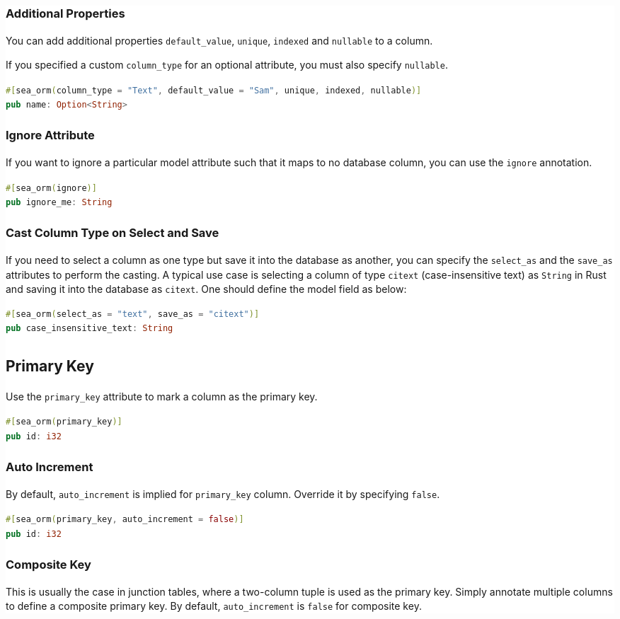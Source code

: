 ### Additional Properties

You can add additional properties `default_value`, `unique`, `indexed` and `nullable` to a column.

If you specified a custom `column_type` for an optional attribute, you must also specify `nullable`.

```rust
#[sea_orm(column_type = "Text", default_value = "Sam", unique, indexed, nullable)]
pub name: Option<String>
```

### Ignore Attribute

If you want to ignore a particular model attribute such that it maps to no database column, you can use the `ignore` annotation.

```rust
#[sea_orm(ignore)]
pub ignore_me: String
```

### Cast Column Type on Select and Save

If you need to select a column as one type but save it into the database as another, you can specify the `select_as` and the `save_as` attributes to perform the casting. A typical use case is selecting a column of type `citext` (case-insensitive text) as `String` in Rust and saving it into the database as `citext`. One should define the model field as below:

```rust
#[sea_orm(select_as = "text", save_as = "citext")]
pub case_insensitive_text: String
```

## Primary Key

Use the `primary_key` attribute to mark a column as the primary key.

```rust
#[sea_orm(primary_key)]
pub id: i32
```

### Auto Increment

By default, `auto_increment` is implied for `primary_key` column. Override it by specifying `false`.

```rust
#[sea_orm(primary_key, auto_increment = false)]
pub id: i32
```

### Composite Key

This is usually the case in junction tables, where a two-column tuple is used as the primary key. Simply annotate multiple columns to define a composite primary key. By default, `auto_increment` is `false` for composite key.
